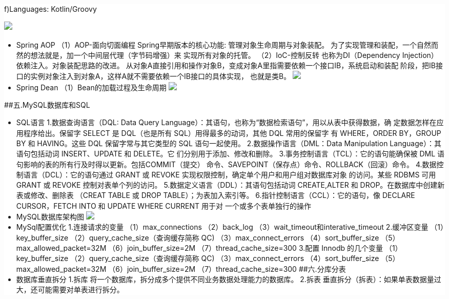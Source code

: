    f)Languages: Kotlin/Groovy

![](D:\Java\geekuniversity\images\Spring.png)
- Spring AOP
（1）AOP-面向切面编程
Spring早期版本的核心功能: 管理对象生命周期与对象装配。
为了实现管理和装配，一个自然而然的想法就是，加一个中间层代理（字节码增强）来
实现所有对象的托管。
（2）IoC-控制反转
也称为DI（Dependency Injection）依赖注入。对象装配思路的改进。
从对象A直接引用和操作对象B，变成对象A里指需要依赖一个接口IB，系统启动和装配
阶段，把IB接口的实例对象注入到对象A，这样A就不需要依赖一个IB接口的具体实现，
也就是类B。
![](D:\Java\geekuniversity\images\Soap.png)
- Spring Dean
（1）Bean的加载过程及生命周期
![](D:\Java\geekuniversity\images\SpringBean.png)

##五.MySQL数据库和SQL
- SQL语言
1.数据查询语言（DQL: Data Query Language）：其语句，也称为“数据检索语句”，用以从表中获得数据，确
定数据怎样在应用程序给出。保留字 SELECT 是 DQL（也是所有 SQL）用得最多的动词，其他 DQL 常用的保留字
有 WHERE，ORDER BY，GROUP BY 和 HAVING。这些 DQL 保留字常与其它类型的 SQL 语句一起使用。
2.数据操作语言（DML：Data Manipulation Language）：其语句包括动词 INSERT、UPDATE 和 DELETE。它
们分别用于添加、修改和删除。
3.事务控制语言（TCL）：它的语句能确保被 DML 语句影响的表的所有行及时得以更新。包括COMMIT（提交）
命令、SAVEPOINT（保存点）命令、ROLLBACK（回滚）命令。
4.数据控制语言（DCL）：它的语句通过 GRANT 或 REVOKE 实现权限控制，确定单个用户和用户组对数据库对象
的访问。某些 RDBMS 可用 GRANT 或 REVOKE 控制对表单个列的访问。
5.数据定义语言（DDL）：其语句包括动词 CREATE,ALTER 和 DROP。在数据库中创建新表或修改、删除表
（CREAT TABLE 或 DROP TABLE）；为表加入索引等。
6.指针控制语言（CCL）：它的语句，像 DECLARE CURSOR，FETCH INTO 和 UPDATE WHERE CURRENT 用于对
一个或多个表单独行的操作
- MySQL数据库架构图
![](D:\Java\geekuniversity\images\MySql.png)
- MySql配置优化
1.连接请求的变量
（1）max_connections
（2）back_log
（3）wait_timeout和interative_timeout
2.缓冲区变量
（1）key_buffer_size
（2）query_cache_size（查询缓存简称 QC)
（3）max_connect_errors
（4）sort_buffer_size
（5）max_allowed_packet=32M
（6）join_buffer_size=2M
（7）thread_cache_size=300
3.配置 Innodb 的几个变量
（1）key_buffer_size
（2）query_cache_size（查询缓存简称 QC)
（3）max_connect_errors
（4）sort_buffer_size
（5）max_allowed_packet=32M
（6）join_buffer_size=2M
（7）thread_cache_size=300
##六.分库分表
- 数据库垂直拆分
1.拆库
将一个数据库，拆分成多个提供不同业务数据处理能力的数据库。
2.拆表
垂直拆分（拆表）：如果单表数据量过大，还可能需要对单表进行拆分。